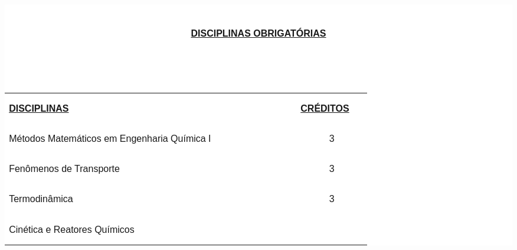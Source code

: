 <p class=MsoNormal align=center style='text-align:center'><span
style='font-size:12.0pt;font-family:Arial;mso-no-proof:yes'><o:p>&nbsp;</o:p></span></p>

<p class=MsoNormal align=center style='text-align:center'><b style='mso-bidi-font-weight:
normal'><u><span style='font-size:12.0pt;font-family:Arial;mso-no-proof:yes'>DISCIPLINAS
OBRIGATÓRIAS<o:p></o:p></span></u></b></p>

<p class=MsoNormal style='text-align:justify'><span style='font-size:12.0pt;
font-family:Arial;mso-no-proof:yes'><o:p>&nbsp;</o:p></span></p>

<p class=MsoNormal style='text-align:justify'><span style='font-size:12.0pt;
font-family:Arial;mso-no-proof:yes'><o:p>&nbsp;</o:p></span></p>

<table class=MsoTableGrid border=0 cellspacing=0 cellpadding=0
 style='border-collapse:collapse;mso-yfti-tbllook:480;mso-padding-alt:0cm 5.4pt 0cm 5.4pt'>
 <tr style='mso-yfti-irow:0;mso-yfti-firstrow:yes'>
  <td width=480 valign=top style='width:359.8pt;padding:0cm 5.4pt 0cm 5.4pt'>
  <p class=MsoNormal style='text-align:justify'><b style='mso-bidi-font-weight:
  normal'><u><span style='font-size:12.0pt;font-family:Arial;mso-no-proof:yes'>DISCIPLINAS<o:p></o:p></span></u></b></p>
  </td>
  <td width=106 valign=top style='width:79.2pt;padding:0cm 5.4pt 0cm 5.4pt'>
  <p class=MsoNormal style='text-align:justify'><b style='mso-bidi-font-weight:
  normal'><u><span style='font-size:12.0pt;font-family:Arial;mso-no-proof:yes'>CRÉDITOS<o:p></o:p></span></u></b></p>
  </td>
 </tr>
 <tr style='mso-yfti-irow:1'>
  <td width=480 valign=top style='width:359.8pt;padding:0cm 5.4pt 0cm 5.4pt'>
  <p class=MsoNormal style='text-align:justify'><span style='font-size:12.0pt;
  font-family:Arial;mso-no-proof:yes'>Métodos Matemáticos <st1:PersonName
  ProductID="em Engenharia Qu&#65517;mica" w:st="on">em Engenharia Química</st1:PersonName>
  I<o:p></o:p></span></p>
  </td>
  <td width=106 valign=top style='width:79.2pt;padding:0cm 5.4pt 0cm 5.4pt'>
  <p class=MsoNormal align=center style='text-align:center'><span
  style='font-size:12.0pt;font-family:Arial;mso-no-proof:yes'>3<o:p></o:p></span></p>
  </td>
 </tr>
 <tr style='mso-yfti-irow:2'>
  <td width=480 valign=top style='width:359.8pt;padding:0cm 5.4pt 0cm 5.4pt'>
  <p class=MsoNormal style='text-align:justify'><span style='font-size:12.0pt;
  font-family:Arial;mso-no-proof:yes'>Fenômenos de Transporte<o:p></o:p></span></p>
  </td>
  <td width=106 valign=top style='width:79.2pt;padding:0cm 5.4pt 0cm 5.4pt'>
  <p class=MsoNormal align=center style='text-align:center'><span
  style='font-size:12.0pt;font-family:Arial;mso-no-proof:yes'>3<o:p></o:p></span></p>
  </td>
 </tr>
 <tr style='mso-yfti-irow:3'>
  <td width=480 valign=top style='width:359.8pt;padding:0cm 5.4pt 0cm 5.4pt'>
  <p class=MsoNormal style='text-align:justify'><span style='font-size:12.0pt;
  font-family:Arial;mso-no-proof:yes'>Termodinâmica<o:p></o:p></span></p>
  </td>
  <td width=106 valign=top style='width:79.2pt;padding:0cm 5.4pt 0cm 5.4pt'>
  <p class=MsoNormal align=center style='text-align:center'><span
  style='font-size:12.0pt;font-family:Arial;mso-no-proof:yes'>3<o:p></o:p></span></p>
  </td>
 </tr>
 <tr style='mso-yfti-irow:4'>
  <td width=480 valign=top style='width:359.8pt;padding:0cm 5.4pt 0cm 5.4pt'>
  <p class=MsoNormal style='text-align:justify'><span style='font-size:12.0pt;
  font-family:Arial;mso-no-proof:yes'>Cinética e Reatores Químicos<o:p></o:p></span></p>
  </td>
  <td width=106 valign=top style='width:79.2pt;padding:0cm 5.4pt 0cm 5.4pt'>